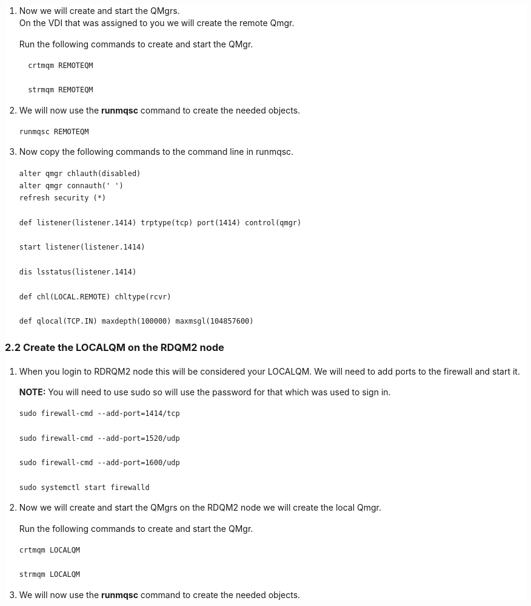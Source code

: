 1. Now we will create and start the QMgrs.  
  On the VDI that was assigned to you we will create the remote Qmgr. 
  
   Run the following commands to create and start the QMgr.

    ```
      crtmqm REMOTEQM

      strmqm REMOTEQM 
    ```
1. We will now use the **runmqsc** command to create the needed objects. 

    ```
    runmqsc REMOTEQM
    ``````

1. Now copy the following commands to the command line in runmqsc.
    ```
    alter qmgr chlauth(disabled)
    alter qmgr connauth(' ')
    refresh security (*) 

    def listener(listener.1414) trptype(tcp) port(1414) control(qmgr)

    start listener(listener.1414)

    dis lsstatus(listener.1414)

    def chl(LOCAL.REMOTE) chltype(rcvr)

    def qlocal(TCP.IN) maxdepth(100000) maxmsgl(104857600)
    ```
### 2.2 Create the LOCALQM on the RDQM2 node

1. When you login to RDRQM2 node this will be considered your LOCALQM.   We will need to add ports to the firewall and start it.   

    **NOTE:** You will need to use sudo so will use the password for that which was used to sign in. 

    ```
    sudo firewall-cmd --add-port=1414/tcp
    
    sudo firewall-cmd --add-port=1520/udp

    sudo firewall-cmd --add-port=1600/udp

    sudo systemctl start firewalld
    ```
1. Now we will create and start the QMgrs on the RDQM2 node we will create the local Qmgr. 

    Run the following commands to create and start the QMgr.

    ```
    crtmqm LOCALQM

    strmqm LOCALQM
    ```
1. We will now use the **runmqsc** command to create the needed objects. 
